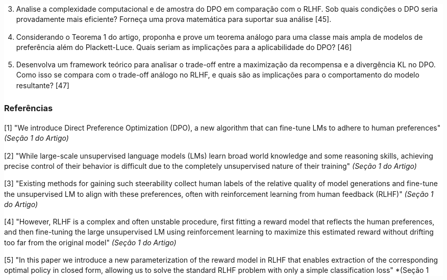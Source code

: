 3. Analise a complexidade computacional e de amostra do DPO em comparação com o RLHF. Sob quais condições o DPO seria provadamente mais eficiente? Forneça uma prova matemática para suportar sua análise [45].

4. Considerando o Teorema 1 do artigo, proponha e prove um teorema análogo para uma classe mais ampla de modelos de preferência além do Plackett-Luce. Quais seriam as implicações para a aplicabilidade do DPO? [46]

5. Desenvolva um framework teórico para analisar o trade-off entre a maximização da recompensa e a divergência KL no DPO. Como isso se compara com o trade-off análogo no RLHF, e quais são as implicações para o comportamento do modelo resultante? [47]

### Referências

[1] "We introduce Direct Preference Optimization (DPO), a new algorithm that can fine-tune LMs to adhere to human preferences" *(Seção 1 do Artigo)*

[2] "While large-scale unsupervised language models (LMs) learn broad world knowledge and some reasoning skills, achieving precise control of their behavior is difficult due to the completely unsupervised nature of their training" *(Seção 1 do Artigo)*

[3] "Existing methods for gaining such steerability collect human labels of the relative quality of model generations and fine-tune the unsupervised LM to align with these preferences, often with reinforcement learning from human feedback (RLHF)" *(Seção 1 do Artigo)*

[4] "However, RLHF is a complex and often unstable procedure, first fitting a reward model that reflects the human preferences, and then fine-tuning the large unsupervised LM using reinforcement learning to maximize this estimated reward without drifting too far from the original model" *(Seção 1 do Artigo)*

[5] "In this paper we introduce a new parameterization of the reward model in RLHF that enables extraction of the corresponding optimal policy in closed form, allowing us to solve the standard RLHF problem with only a simple classification loss" *(Seção 1